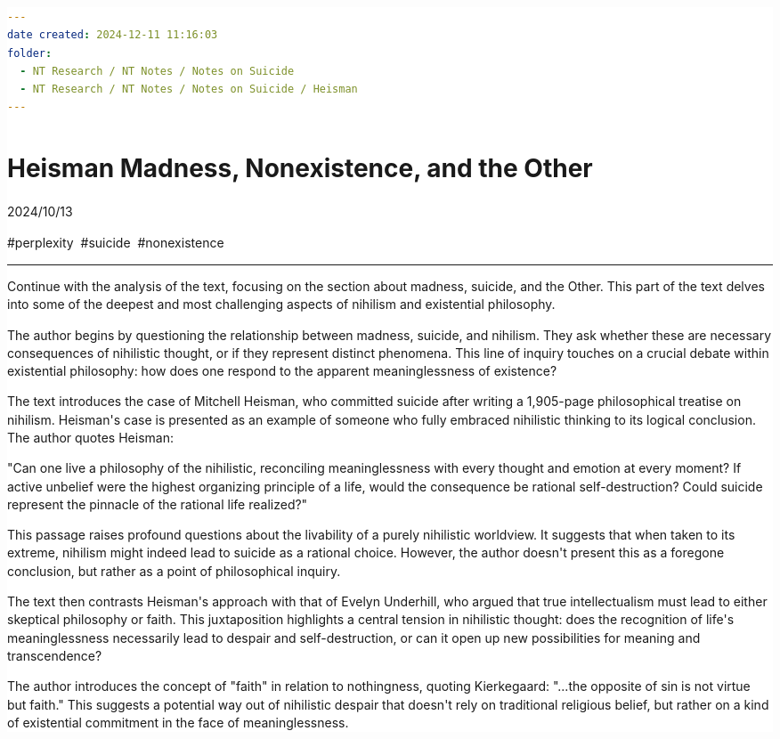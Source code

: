 ```yaml
---
date created: 2024-12-11 11:16:03
folder:
  - NT Research / NT Notes / Notes on Suicide
  - NT Research / NT Notes / Notes on Suicide / Heisman
---
```


# Heisman Madness, Nonexistence, and the Other

2024/10/13

#perplexity  #suicide  #nonexistence 

* * *

Continue with the analysis of the text, focusing on the section about madness, suicide, and the Other. This part of the text delves into some of the deepest and most challenging aspects of nihilism and existential philosophy.

  

The author begins by questioning the relationship between madness, suicide, and nihilism. They ask whether these are necessary consequences of nihilistic thought, or if they represent distinct phenomena. This line of inquiry touches on a crucial debate within existential philosophy: how does one respond to the apparent meaninglessness of existence?

  

The text introduces the case of Mitchell Heisman, who committed suicide after writing a 1,905-page philosophical treatise on nihilism. Heisman's case is presented as an example of someone who fully embraced nihilistic thinking to its logical conclusion. The author quotes Heisman:

  

"Can one live a philosophy of the nihilistic, reconciling meaninglessness with every thought and emotion at every moment? If active unbelief were the highest organizing principle of a life, would the consequence be rational self-destruction? Could suicide represent the pinnacle of the rational life realized?"

  

This passage raises profound questions about the livability of a purely nihilistic worldview. It suggests that when taken to its extreme, nihilism might indeed lead to suicide as a rational choice. However, the author doesn't present this as a foregone conclusion, but rather as a point of philosophical inquiry.

  

The text then contrasts Heisman's approach with that of Evelyn Underhill, who argued that true intellectualism must lead to either skeptical philosophy or faith. This juxtaposition highlights a central tension in nihilistic thought: does the recognition of life's meaninglessness necessarily lead to despair and self-destruction, or can it open up new possibilities for meaning and transcendence?

  

The author introduces the concept of "faith" in relation to nothingness, quoting Kierkegaard: "...the opposite of sin is not virtue but faith." This suggests a potential way out of nihilistic despair that doesn't rely on traditional religious belief, but rather on a kind of existential commitment in the face of meaninglessness.
